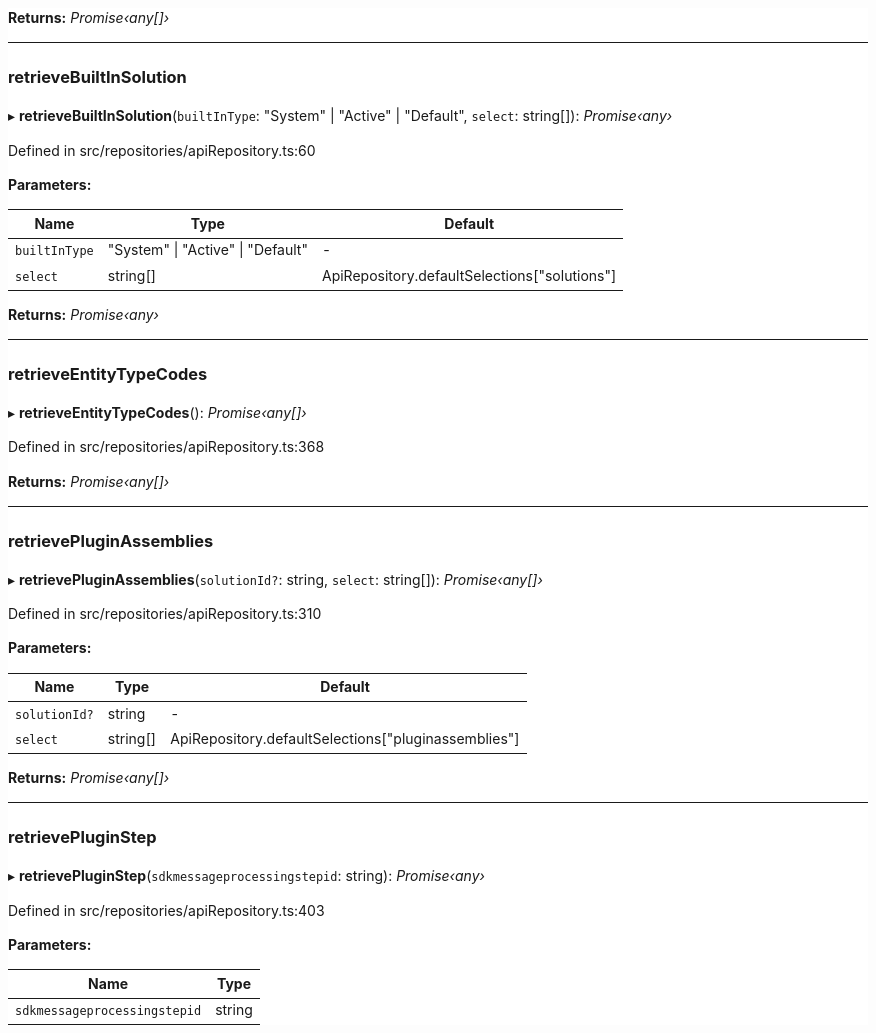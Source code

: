 **Returns:** *Promise‹any[]›*

___

###  retrieveBuiltInSolution

▸ **retrieveBuiltInSolution**(`builtInType`: "System" | "Active" | "Default", `select`: string[]): *Promise‹any›*

Defined in src/repositories/apiRepository.ts:60

**Parameters:**

Name | Type | Default |
------ | ------ | ------ |
`builtInType` | "System" &#124; "Active" &#124; "Default" | - |
`select` | string[] | ApiRepository.defaultSelections["solutions"] |

**Returns:** *Promise‹any›*

___

###  retrieveEntityTypeCodes

▸ **retrieveEntityTypeCodes**(): *Promise‹any[]›*

Defined in src/repositories/apiRepository.ts:368

**Returns:** *Promise‹any[]›*

___

###  retrievePluginAssemblies

▸ **retrievePluginAssemblies**(`solutionId?`: string, `select`: string[]): *Promise‹any[]›*

Defined in src/repositories/apiRepository.ts:310

**Parameters:**

Name | Type | Default |
------ | ------ | ------ |
`solutionId?` | string | - |
`select` | string[] | ApiRepository.defaultSelections["pluginassemblies"] |

**Returns:** *Promise‹any[]›*

___

###  retrievePluginStep

▸ **retrievePluginStep**(`sdkmessageprocessingstepid`: string): *Promise‹any›*

Defined in src/repositories/apiRepository.ts:403

**Parameters:**

Name | Type |
------ | ------ |
`sdkmessageprocessingstepid` | string |
